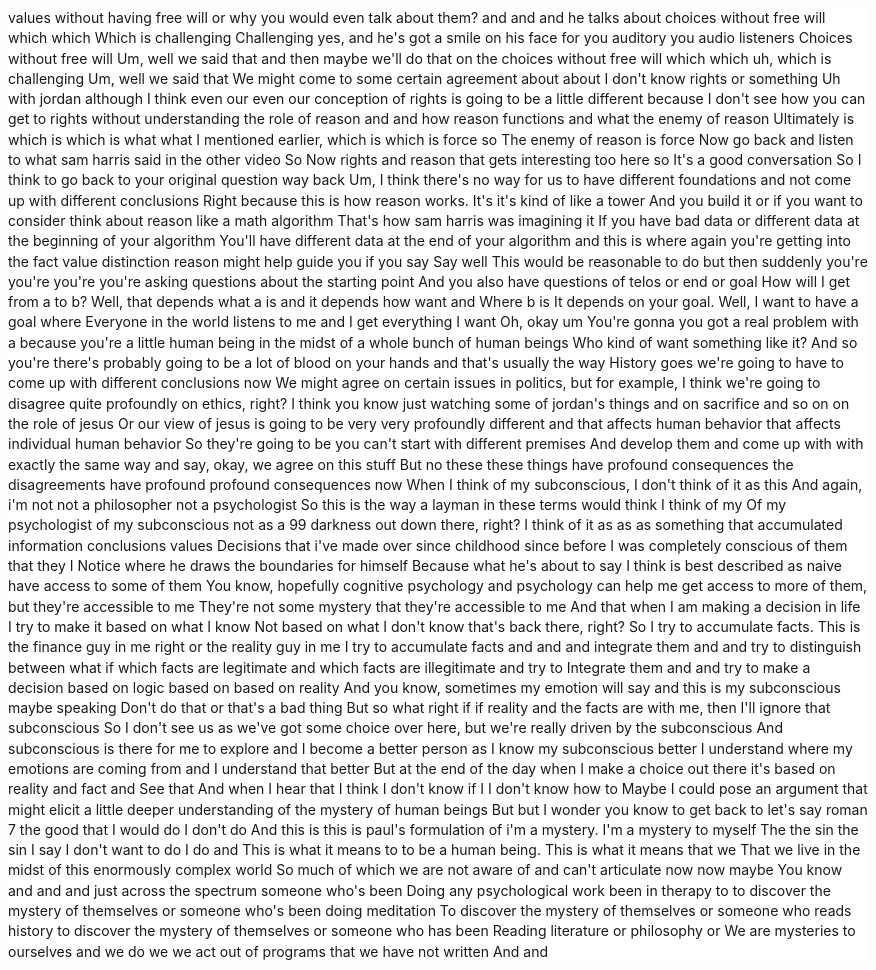 values without having free will or why you would even talk about them? and and and he talks about choices without free will which which Which is challenging Challenging yes, and he's got a smile on his face for you auditory you audio listeners Choices without free will Um, well we said that and then maybe we'll do that on the choices without free will which which uh, which is challenging Um, well we said that We might come to some certain agreement about about I don't know rights or something Uh with jordan although I think even our even our conception of rights is going to be a little different because I don't see how you can get to rights without understanding the role of reason and and how reason functions and what the enemy of reason Ultimately is which is which is what what I mentioned earlier, which is which is force so The enemy of reason is force Now go back and listen to what sam harris said in the other video So Now rights and reason that gets interesting too here so It's a good conversation So I think to go back to your original question way back Um, I think there's no way for us to have different foundations and not come up with different conclusions Right because this is how reason works. It's it's kind of like a tower And you build it or if you want to consider think about reason like a math algorithm That's how sam harris was imagining it If you have bad data or different data at the beginning of your algorithm You'll have different data at the end of your algorithm and this is where again you're getting into the fact value distinction reason might help guide you if you say Say well This would be reasonable to do but then suddenly you're you're you're you're asking questions about the starting point And you also have questions of telos or end or goal How will I get from a to b? Well, that depends what a is and it depends how want and Where b is It depends on your goal. Well, I want to have a goal where Everyone in the world listens to me and I get everything I want Oh, okay um You're gonna you got a real problem with a because you're a little human being in the midst of a whole bunch of human beings Who kind of want something like it? And so you're there's probably going to be a lot of blood on your hands and that's usually the way History goes we're going to have to come up with different conclusions now We might agree on certain issues in politics, but for example, I think we're going to disagree quite profoundly on ethics, right? I think you know just watching some of jordan's things and on sacrifice and so on on the role of jesus Or our view of jesus is going to be very very profoundly different and that affects human behavior that affects individual human behavior So they're going to be you can't start with different premises And develop them and come up with with exactly the same way and say, okay, we agree on this stuff But no these these things have profound consequences the disagreements have profound profound consequences now When I think of my subconscious, I don't think of it as this And again, i'm not not a philosopher not a psychologist So this is the way a layman in these terms would think I think of my Of my psychologist of my subconscious not as a 99 darkness out down there, right? I think of it as as as something that accumulated information conclusions values Decisions that i've made over since childhood since before I was completely conscious of them that they I Notice where he draws the boundaries for himself Because what he's about to say I think is best described as naive have access to some of them You know, hopefully cognitive psychology and psychology can help me get access to more of them, but they're accessible to me They're not some mystery that they're accessible to me And that when I am making a decision in life I try to make it based on what I know Not based on what I don't know that's back there, right? So I try to accumulate facts. This is the finance guy in me right or the reality guy in me I try to accumulate facts and and and integrate them and and try to distinguish between what if which facts are legitimate and which facts are illegitimate and try to Integrate them and and try to make a decision based on logic based on based on reality And you know, sometimes my emotion will say and this is my subconscious maybe speaking Don't do that or that's a bad thing But so what right if if reality and the facts are with me, then I'll ignore that subconscious So I don't see us as we've got some choice over here, but we're really driven by the subconscious And subconscious is there for me to explore and I become a better person as I know my subconscious better I understand where my emotions are coming from and I understand that better But at the end of the day when I make a choice out there it's based on reality and fact and See that And when I hear that I think I don't know if I I don't know how to Maybe I could pose an argument that might elicit a little deeper understanding of the mystery of human beings But but I wonder you know to get back to let's say roman 7 the good that I would do I don't do And this is this is paul's formulation of i'm a mystery. I'm a mystery to myself The the sin the sin I say I don't want to do I do and This is what it means to to be a human being. This is what it means that we That we live in the midst of this enormously complex world So much of which we are not aware of and can't articulate now now maybe You know and and and just across the spectrum someone who's been Doing any psychological work been in therapy to to discover the mystery of themselves or someone who's been doing meditation To discover the mystery of themselves or someone who reads history to discover the mystery of themselves or someone who has been Reading literature or philosophy or We are mysteries to ourselves and we do we we act out of programs that we have not written And and